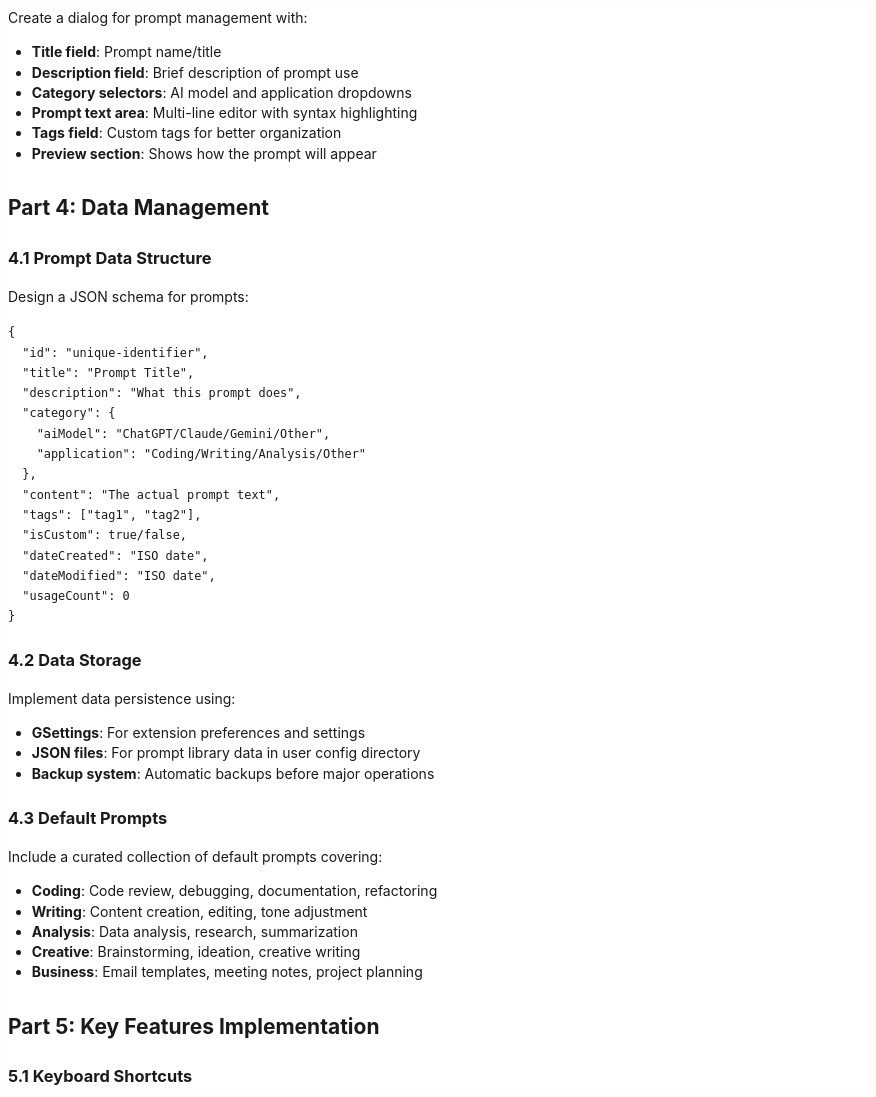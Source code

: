 Create a dialog for prompt management with:
- **Title field**: Prompt name/title
- **Description field**: Brief description of prompt use
- **Category selectors**: AI model and application dropdowns
- **Prompt text area**: Multi-line editor with syntax highlighting
- **Tags field**: Custom tags for better organization
- **Preview section**: Shows how the prompt will appear

## Part 4: Data Management

### 4.1 Prompt Data Structure

Design a JSON schema for prompts:
```
{
  "id": "unique-identifier",
  "title": "Prompt Title",
  "description": "What this prompt does",
  "category": {
    "aiModel": "ChatGPT/Claude/Gemini/Other",
    "application": "Coding/Writing/Analysis/Other"
  },
  "content": "The actual prompt text",
  "tags": ["tag1", "tag2"],
  "isCustom": true/false,
  "dateCreated": "ISO date",
  "dateModified": "ISO date",
  "usageCount": 0
}
```

### 4.2 Data Storage

Implement data persistence using:
- **GSettings**: For extension preferences and settings
- **JSON files**: For prompt library data in user config directory
- **Backup system**: Automatic backups before major operations

### 4.3 Default Prompts

Include a curated collection of default prompts covering:
- **Coding**: Code review, debugging, documentation, refactoring
- **Writing**: Content creation, editing, tone adjustment
- **Analysis**: Data analysis, research, summarization
- **Creative**: Brainstorming, ideation, creative writing
- **Business**: Email templates, meeting notes, project planning

## Part 5: Key Features Implementation

### 5.1 Keyboard Shortcuts
